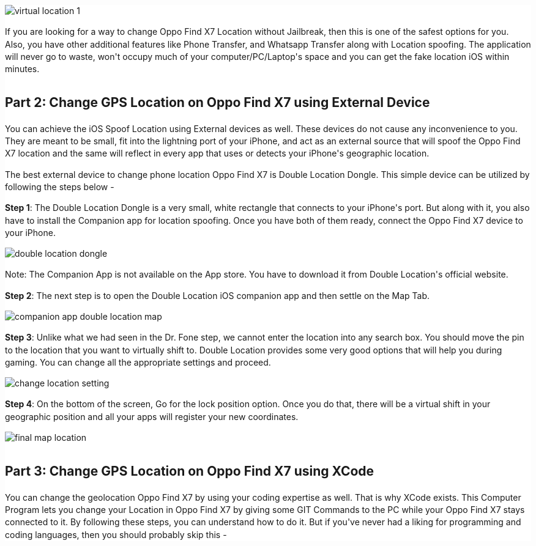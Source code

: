 ![virtual location 1](https://images.wondershare.com/drfone/guide/virtual-location-07.png)

If you are looking for a way to change Oppo Find X7 Location without Jailbreak, then this is one of the safest options for you. Also, you have other additional features like Phone Transfer, and Whatsapp Transfer along with Location spoofing. The application will never go to waste, won't occupy much of your computer/PC/Laptop's space and you can get the fake location iOS within minutes.



## Part 2: Change GPS Location on Oppo Find X7 using External Device

You can achieve the iOS Spoof Location using External devices as well. These devices do not cause any inconvenience to you. They are meant to be small, fit into the lightning port of your iPhone, and act as an external source that will spoof the Oppo Find X7 location and the same will reflect in every app that uses or detects your iPhone's geographic location.

The best external device to change phone location Oppo Find X7 is Double Location Dongle. This simple device can be utilized by following the steps below -

**Step 1**: The Double Location Dongle is a very small, white rectangle that connects to your iPhone's port. But along with it, you also have to install the Companion app for location spoofing. Once you have both of them ready, connect the Oppo Find X7 device to your iPhone.

![double location dongle](https://images.wondershare.com/drfone/2020/2020/double-location-dongle-device-pic5.jpg)

Note: The Companion App is not available on the App store. You have to download it from Double Location's official website.

**Step 2**: The next step is to open the Double Location iOS companion app and then settle on the Map Tab.

![companion app double location map](https://images.wondershare.com/drfone/2020/2020/companion-app-double-location-map-pic6.jpg)

**Step 3**: Unlike what we had seen in the Dr. Fone step, we cannot enter the location into any search box. You should move the pin to the location that you want to virtually shift to. Double Location provides some very good options that will help you during gaming. You can change all the appropriate settings and proceed.

![change location setting](https://images.wondershare.com/drfone/2020/2020/change-location-dongle-settings-pic7.jpg)

**Step 4**: On the bottom of the screen, Go for the lock position option. Once you do that, there will be a virtual shift in your geographic position and all your apps will register your new coordinates.

![final map location](https://images.wondershare.com/drfone/2020/2020/final-map-location-pic8.jpg)

## Part 3: Change GPS Location on Oppo Find X7 using XCode

You can change the geolocation Oppo Find X7 by using your coding expertise as well. That is why XCode exists. This Computer Program lets you change your Location in Oppo Find X7 by giving some GIT Commands to the PC while your Oppo Find X7 stays connected to it. By following these steps, you can understand how to do it. But if you've never had a liking for programming and coding languages, then you should probably skip this -
